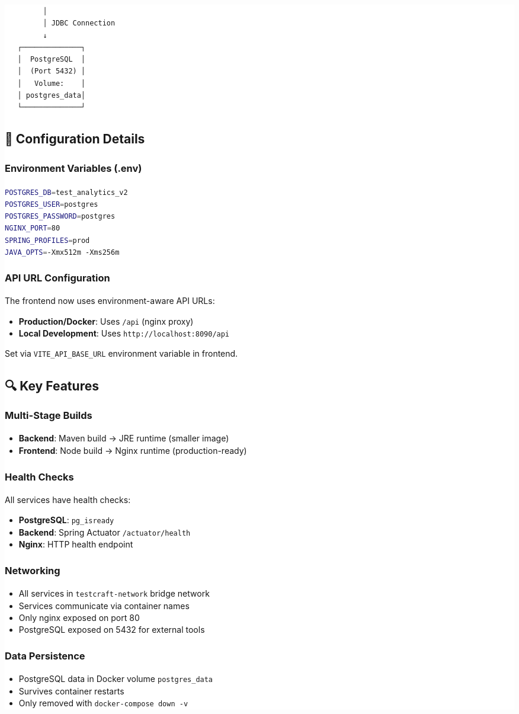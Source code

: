 ```
         │
         │ JDBC Connection
         ↓
   ┌──────────────┐
   │  PostgreSQL  │
   │  (Port 5432) │
   │   Volume:    │
   │ postgres_data│
   └──────────────┘
```

## 🔧 Configuration Details

### Environment Variables (.env)
```bash
POSTGRES_DB=test_analytics_v2
POSTGRES_USER=postgres
POSTGRES_PASSWORD=postgres
NGINX_PORT=80
SPRING_PROFILES=prod
JAVA_OPTS=-Xmx512m -Xms256m
```

### API URL Configuration
The frontend now uses environment-aware API URLs:
- **Production/Docker**: Uses `/api` (nginx proxy)
- **Local Development**: Uses `http://localhost:8090/api`

Set via `VITE_API_BASE_URL` environment variable in frontend.

## 🔍 Key Features

### Multi-Stage Builds
- **Backend**: Maven build → JRE runtime (smaller image)
- **Frontend**: Node build → Nginx runtime (production-ready)

### Health Checks
All services have health checks:
- **PostgreSQL**: `pg_isready`
- **Backend**: Spring Actuator `/actuator/health`
- **Nginx**: HTTP health endpoint

### Networking
- All services in `testcraft-network` bridge network
- Services communicate via container names
- Only nginx exposed on port 80
- PostgreSQL exposed on 5432 for external tools

### Data Persistence
- PostgreSQL data in Docker volume `postgres_data`
- Survives container restarts
- Only removed with `docker-compose down -v`
